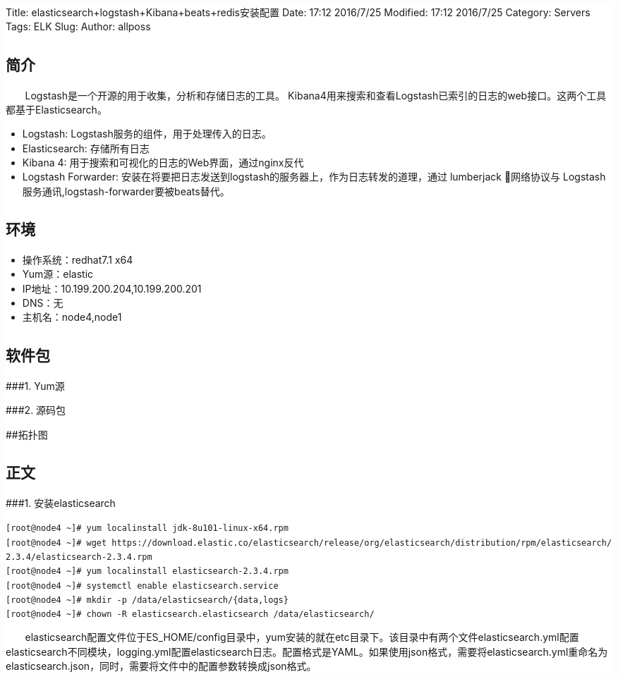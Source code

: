 Title: elasticsearch+logstash+Kibana+beats+redis安装配置
Date: 17:12 2016/7/25
Modified: 17:12 2016/7/25
Category: Servers
Tags: ELK
Slug: 
Author: allposs


## 简介

&#160; &#160; &#160; &#160;Logstash是一个开源的用于收集，分析和存储日志的工具。 Kibana4用来搜索和查看Logstash已索引的日志的web接口。这两个工具都基于Elasticsearch。
+ Logstash: Logstash服务的组件，用于处理传入的日志。
+ Elasticsearch: 存储所有日志
+ Kibana 4: 用于搜索和可视化的日志的Web界面，通过nginx反代
+ Logstash Forwarder: 安装在将要把日志发送到logstash的服务器上，作为日志转发的道理，通过  lumberjack 网络协议与 Logstash 服务通讯,logstash-forwarder要被beats替代。

## 环境

+ 操作系统：redhat7.1 x64
+ Yum源：elastic
+ IP地址：10.199.200.204,10.199.200.201
+ DNS：无
+ 主机名：node4,node1

## 软件包

###1. Yum源



###2. 源码包


##拓扑图



## 正文

###1. 安装elasticsearch

	[root@node4 ~]# yum localinstall jdk-8u101-linux-x64.rpm 
	[root@node4 ~]# wget https://download.elastic.co/elasticsearch/release/org/elasticsearch/distribution/rpm/elasticsearch/2.3.4/elasticsearch-2.3.4.rpm
	[root@node4 ~]# yum localinstall elasticsearch-2.3.4.rpm 
	[root@node4 ~]# systemctl enable elasticsearch.service 
	[root@node4 ~]# mkdir -p /data/elasticsearch/{data,logs}
	[root@node4 ~]# chown -R elasticsearch.elasticsearch /data/elasticsearch/

&#160; &#160; &#160; &#160;elasticsearch配置文件位于ES_HOME/config目录中，yum安装的就在etc目录下。该目录中有两个文件elasticsearch.yml配置elasticsearch不同模块，logging.yml配置elasticsearch日志。配置格式是YAML。如果使用json格式，需要将elasticsearch.yml重命名为elasticsearch.json，同时，需要将文件中的配置参数转换成json格式。
